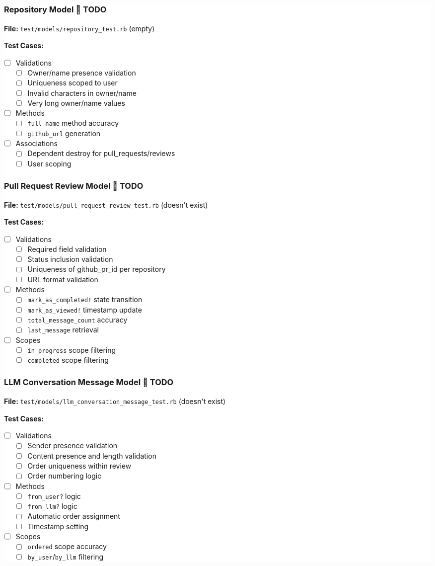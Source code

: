 ### Repository Model 🔴 **TODO**
**File:** `test/models/repository_test.rb` (empty)

**Test Cases:**
- [ ] Validations
  - [ ] Owner/name presence validation
  - [ ] Uniqueness scoped to user
  - [ ] Invalid characters in owner/name
  - [ ] Very long owner/name values
- [ ] Methods
  - [ ] `full_name` method accuracy
  - [ ] `github_url` generation
- [ ] Associations
  - [ ] Dependent destroy for pull_requests/reviews
  - [ ] User scoping

### Pull Request Review Model 🔴 **TODO**
**File:** `test/models/pull_request_review_test.rb` (doesn't exist)

**Test Cases:**
- [ ] Validations
  - [ ] Required field validation
  - [ ] Status inclusion validation
  - [ ] Uniqueness of github_pr_id per repository
  - [ ] URL format validation
- [ ] Methods
  - [ ] `mark_as_completed!` state transition
  - [ ] `mark_as_viewed!` timestamp update
  - [ ] `total_message_count` accuracy
  - [ ] `last_message` retrieval
- [ ] Scopes
  - [ ] `in_progress` scope filtering
  - [ ] `completed` scope filtering

### LLM Conversation Message Model 🔴 **TODO**
**File:** `test/models/llm_conversation_message_test.rb` (doesn't exist)

**Test Cases:**
- [ ] Validations
  - [ ] Sender presence validation
  - [ ] Content presence and length validation
  - [ ] Order uniqueness within review
  - [ ] Order numbering logic
- [ ] Methods
  - [ ] `from_user?` logic
  - [ ] `from_llm?` logic
  - [ ] Automatic order assignment
  - [ ] Timestamp setting
- [ ] Scopes
  - [ ] `ordered` scope accuracy
  - [ ] `by_user`/`by_llm` filtering
